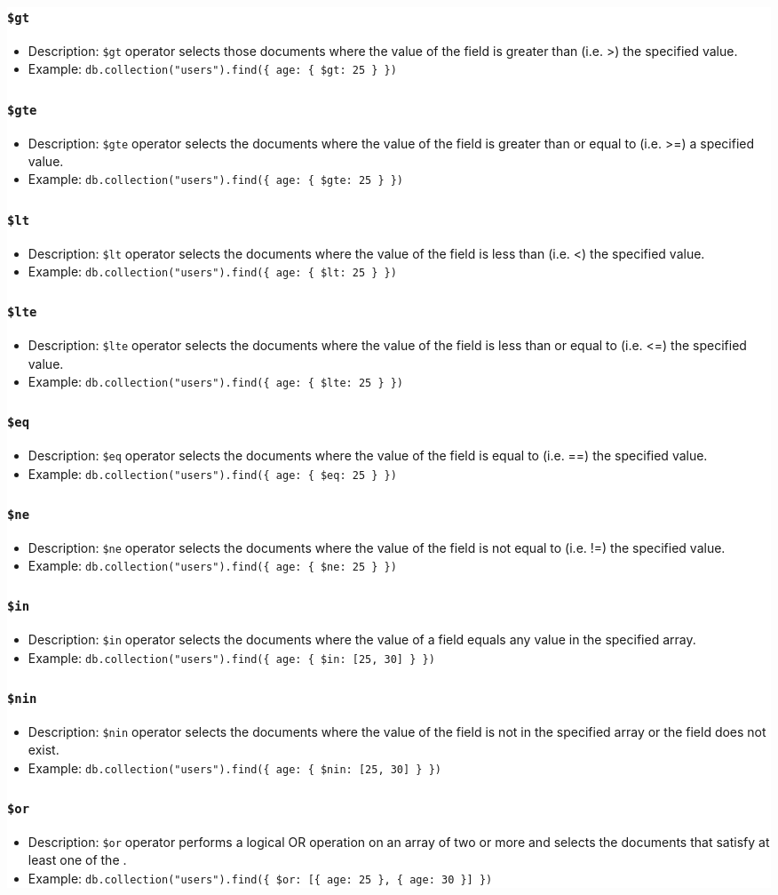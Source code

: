 ### `$gt`

- Description: `$gt` operator selects those documents where the value of the field is greater than (i.e. >) the specified value.
- Example: `db.collection("users").find({ age: { $gt: 25 } })`

### `$gte`

- Description: `$gte` operator selects the documents where the value of the field is greater than or equal to (i.e. >=) a specified value.
- Example: `db.collection("users").find({ age: { $gte: 25 } })`

### `$lt`

- Description: `$lt` operator selects the documents where the value of the field is less than (i.e. <) the specified value.
- Example: `db.collection("users").find({ age: { $lt: 25 } })`

### `$lte`

- Description: `$lte` operator selects the documents where the value of the field is less than or equal to (i.e. <=) the specified value.
- Example: `db.collection("users").find({ age: { $lte: 25 } })`

### `$eq`

- Description: `$eq` operator selects the documents where the value of the field is equal to (i.e. ==) the specified value.
- Example: `db.collection("users").find({ age: { $eq: 25 } })`

### `$ne`

- Description: `$ne` operator selects the documents where the value of the field is not equal to (i.e. !=) the specified value.
- Example: `db.collection("users").find({ age: { $ne: 25 } })`

### `$in`

- Description: `$in` operator selects the documents where the value of a field equals any value in the specified array.
- Example: `db.collection("users").find({ age: { $in: [25, 30] } })`

### `$nin`

- Description: `$nin` operator selects the documents where the value of the field is not in the specified array or the field does not exist.
- Example: `db.collection("users").find({ age: { $nin: [25, 30] } })`

### `$or`

- Description: `$or` operator performs a logical OR operation on an array of two or more <expressions> and selects the documents that satisfy at least one of the <expressions>.
- Example: `db.collection("users").find({ $or: [{ age: 25 }, { age: 30 }] })`
